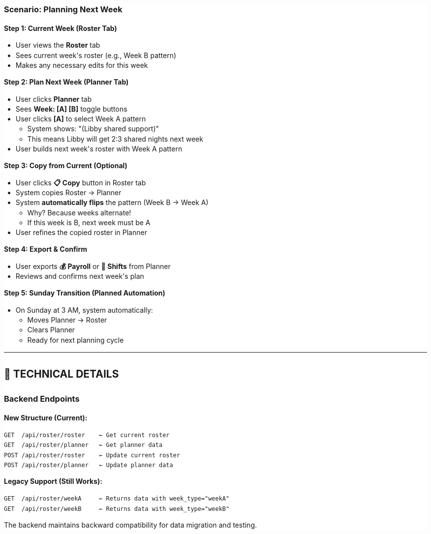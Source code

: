 ### Scenario: Planning Next Week

**Step 1: Current Week (Roster Tab)**
- User views the **Roster** tab
- Sees current week's roster (e.g., Week B pattern)
- Makes any necessary edits for this week

**Step 2: Plan Next Week (Planner Tab)**
- User clicks **Planner** tab
- Sees **Week: [A] [B]** toggle buttons
- User clicks **[A]** to select Week A pattern
  - System shows: "(Libby shared support)"
  - This means Libby will get 2:3 shared nights next week
- User builds next week's roster with Week A pattern

**Step 3: Copy from Current (Optional)**
- User clicks **📋 Copy** button in Roster tab
- System copies Roster → Planner
- System **automatically flips** the pattern (Week B → Week A)
  - Why? Because weeks alternate!
  - If this week is B, next week must be A
- User refines the copied roster in Planner

**Step 4: Export & Confirm**
- User exports **💰 Payroll** or **📄 Shifts** from Planner
- Reviews and confirms next week's plan

**Step 5: Sunday Transition (Planned Automation)**
- On Sunday at 3 AM, system automatically:
  - Moves Planner → Roster
  - Clears Planner
  - Ready for next planning cycle

---

## 🔧 TECHNICAL DETAILS

### Backend Endpoints

**New Structure (Current):**
```
GET  /api/roster/roster    ← Get current roster
GET  /api/roster/planner   ← Get planner data
POST /api/roster/roster    ← Update current roster
POST /api/roster/planner   ← Update planner data
```

**Legacy Support (Still Works):**
```
GET  /api/roster/weekA     ← Returns data with week_type="weekA"
GET  /api/roster/weekB     ← Returns data with week_type="weekB"
```

The backend maintains backward compatibility for data migration and testing.
